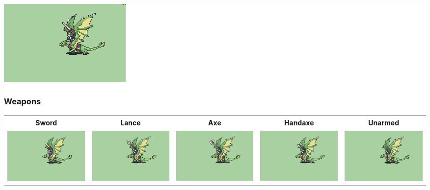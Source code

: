 <img src="./%5BWL%20Reskin%5D%20%5BM%5D%20Heath%20by%20Greentea/1.%20Sword/Sword_000.png" alt="[WL Reskin] [M] Heath by Greentea standing" />


### Weapons


|Sword |Lance |Axe |Handaxe |Unarmed |
|  :---: | :---: | :---: | :---: | :---: |
| <img alt="Sword animation" src="./%5BWL%20Reskin%5D%20%5BM%5D%20Heath%20by%20Greentea/1.%20Sword/Sword.gif" /> | <img alt="Lance animation" src="./%5BWL%20Reskin%5D%20%5BM%5D%20Heath%20by%20Greentea/2.%20Lance/Lance.gif" /> | <img alt="Axe animation" src="./%5BWL%20Reskin%5D%20%5BM%5D%20Heath%20by%20Greentea/3.%20Axe/Axe.gif" /> | <img alt="Handaxe animation" src="./%5BWL%20Reskin%5D%20%5BM%5D%20Heath%20by%20Greentea/4.%20Handaxe/Handaxe.gif" /> | <img alt="Unarmed animation" src="./%5BWL%20Reskin%5D%20%5BM%5D%20Heath%20by%20Greentea/8.%20Unarmed/Unarmed.gif" /> |
